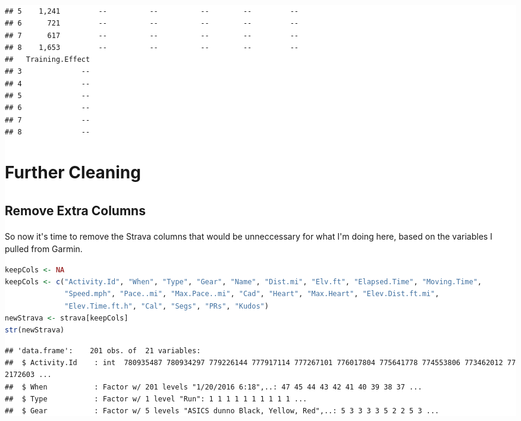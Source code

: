     ## 5    1,241         --          --          --        --         --
    ## 6      721         --          --          --        --         --
    ## 7      617         --          --          --        --         --
    ## 8    1,653         --          --          --        --         --
    ##   Training.Effect
    ## 3              --
    ## 4              --
    ## 5              --
    ## 6              --
    ## 7              --
    ## 8              --

Further Cleaning
================

Remove Extra Columns
--------------------

So now it's time to remove the Strava columns that would be unneccessary for what I'm doing here, based on the variables I pulled from Garmin.

``` r
keepCols <- NA
keepCols <- c("Activity.Id", "When", "Type", "Gear", "Name", "Dist.mi", "Elv.ft", "Elapsed.Time", "Moving.Time",
              "Speed.mph", "Pace..mi", "Max.Pace..mi", "Cad", "Heart", "Max.Heart", "Elev.Dist.ft.mi",
              "Elev.Time.ft.h", "Cal", "Segs", "PRs", "Kudos")
newStrava <- strava[keepCols]
str(newStrava)
```

    ## 'data.frame':    201 obs. of  21 variables:
    ##  $ Activity.Id    : int  780935487 780934297 779226144 777917114 777267101 776017804 775641778 774553806 773462012 772172603 ...
    ##  $ When           : Factor w/ 201 levels "1/20/2016 6:18",..: 47 45 44 43 42 41 40 39 38 37 ...
    ##  $ Type           : Factor w/ 1 level "Run": 1 1 1 1 1 1 1 1 1 1 ...
    ##  $ Gear           : Factor w/ 5 levels "ASICS dunno Black, Yellow, Red",..: 5 3 3 3 3 5 2 2 5 3 ...